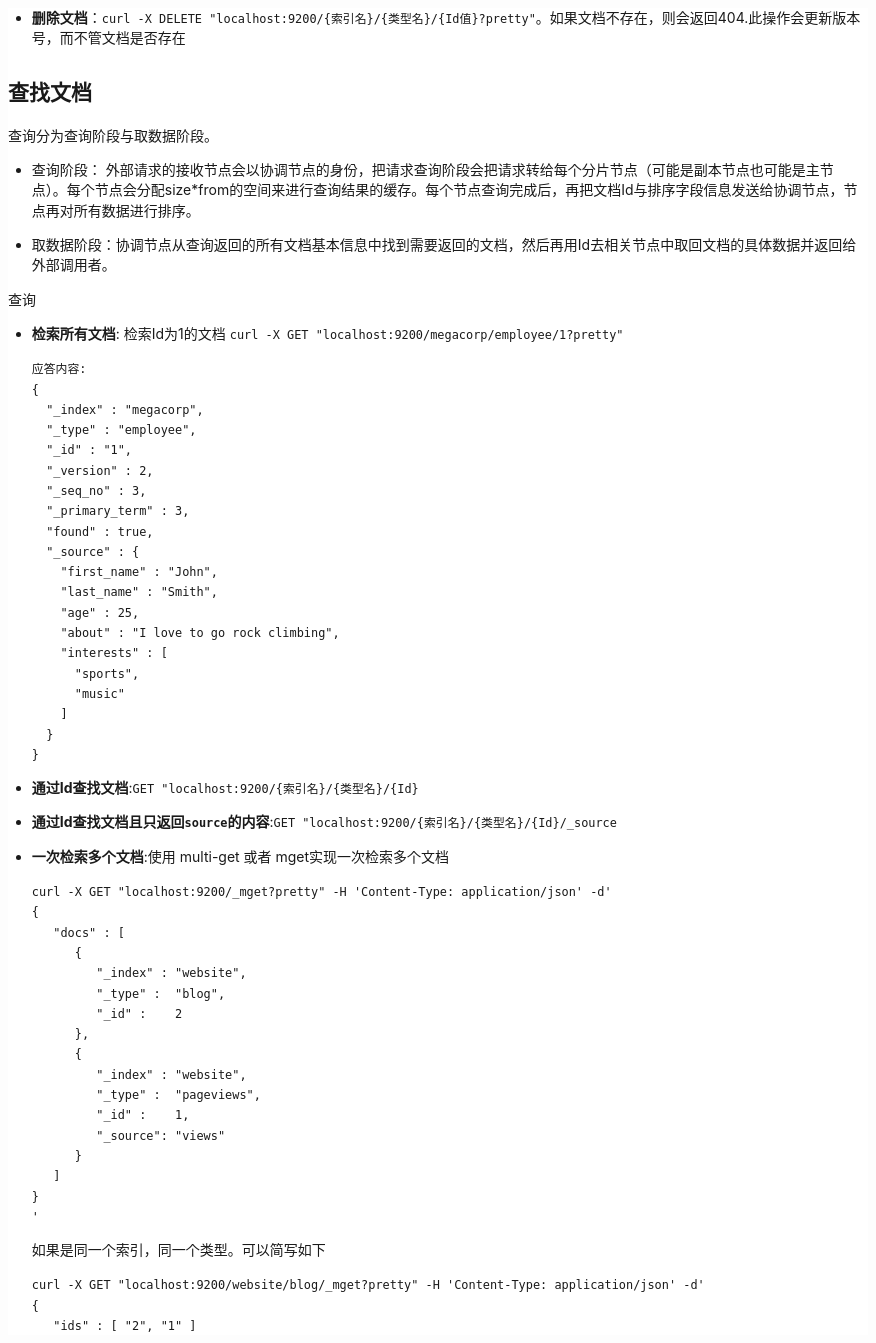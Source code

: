 
* **删除文档**：`curl -X DELETE "localhost:9200/{索引名}/{类型名}/{Id值}?pretty"`。如果文档不存在，则会返回404.此操作会更新版本号，而不管文档是否存在

## 查找文档

查询分为查询阶段与取数据阶段。
    
* 查询阶段： 外部请求的接收节点会以协调节点的身份，把请求查询阶段会把请求转给每个分片节点（可能是副本节点也可能是主节点）。每个节点会分配size*from的空间来进行查询结果的缓存。每个节点查询完成后，再把文档Id与排序字段信息发送给协调节点，节点再对所有数据进行排序。

* 取数据阶段：协调节点从查询返回的所有文档基本信息中找到需要返回的文档，然后再用Id去相关节点中取回文档的具体数据并返回给外部调用者。

查询
* **检索所有文档**: 检索Id为1的文档 `curl -X GET "localhost:9200/megacorp/employee/1?pretty"`
	
	````
	应答内容:
	{
	  "_index" : "megacorp",
	  "_type" : "employee",
	  "_id" : "1",
	  "_version" : 2,
	  "_seq_no" : 3,
	  "_primary_term" : 3,
	  "found" : true,
	  "_source" : {
	    "first_name" : "John",
	    "last_name" : "Smith",
	    "age" : 25,
	    "about" : "I love to go rock climbing",
	    "interests" : [
	      "sports",
	      "music"
	    ]
	  }
	}
	
	````
* **通过Id查找文档**:`GET "localhost:9200/{索引名}/{类型名}/{Id}`
* **通过Id查找文档且只返回`source`的内容**:`GET "localhost:9200/{索引名}/{类型名}/{Id}/_source`
* **一次检索多个文档**:使用 multi-get 或者 mget实现一次检索多个文档
	```
	curl -X GET "localhost:9200/_mget?pretty" -H 'Content-Type: application/json' -d'
	{
	   "docs" : [
	      {
	         "_index" : "website",
	         "_type" :  "blog",
	         "_id" :    2
	      },
	      {
	         "_index" : "website",
	         "_type" :  "pageviews",
	         "_id" :    1,
	         "_source": "views"
	      }
	   ]
	}
	'
	```
	如果是同一个索引，同一个类型。可以简写如下
	```
	curl -X GET "localhost:9200/website/blog/_mget?pretty" -H 'Content-Type: application/json' -d'
	{
	   "ids" : [ "2", "1" ]